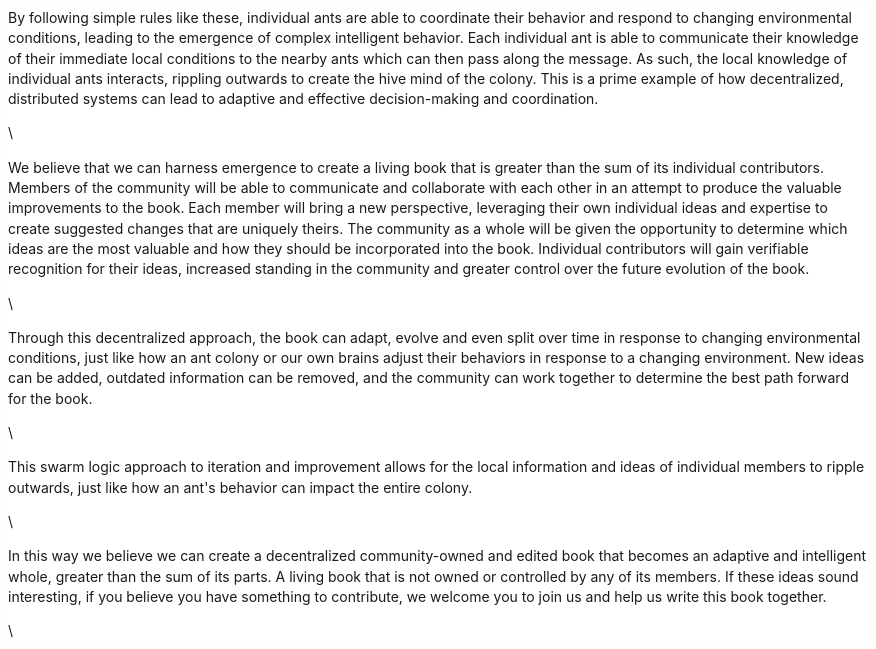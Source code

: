 
By following simple rules like these, individual ants are able to coordinate their behavior and respond to changing environmental conditions, leading to the emergence of complex intelligent behavior. Each individual ant is able to communicate their knowledge of their immediate local conditions to the nearby ants which can then pass along the message. As such, the local knowledge of individual ants interacts, rippling outwards to create the hive mind of the colony. This is a prime example of how decentralized, distributed systems can lead to adaptive and effective decision-making and coordination.

\


We believe that we can harness emergence to create a living book that is greater than the sum of its individual contributors. Members of the community will be able to communicate and collaborate with each other in an attempt to produce the valuable improvements to the book. Each member will bring a new perspective, leveraging their own individual ideas and expertise to create suggested changes that are uniquely theirs. The community as a whole will be given the opportunity to determine which ideas are the most valuable and how they should be incorporated into the book. Individual contributors will gain verifiable recognition for their ideas, increased standing in the community and greater control over the future evolution of the book.

\


Through this decentralized approach, the book can adapt, evolve and even split over time in response to changing environmental conditions, just like how an ant colony or our own brains adjust their behaviors in response to a changing environment. New ideas can be added, outdated information can be removed, and the community can work together to determine the best path forward for the book.

\


This swarm logic approach to iteration and improvement allows for the local information and ideas of individual members to ripple outwards, just like how an ant's behavior can impact the entire colony.

\


In this way we believe we can create a decentralized community-owned and edited book that becomes an adaptive and intelligent whole, greater than the sum of its parts. A living book that is not owned or controlled by any of its members. If these ideas sound interesting, if you believe you have something to contribute, we welcome you to join us and help us write this book together.

\
